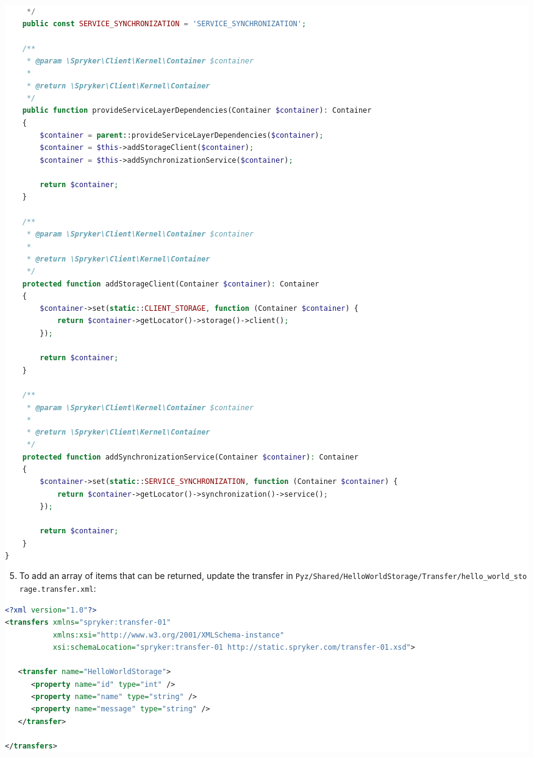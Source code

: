 ```php
     */
    public const SERVICE_SYNCHRONIZATION = 'SERVICE_SYNCHRONIZATION';

    /**
     * @param \Spryker\Client\Kernel\Container $container
     *
     * @return \Spryker\Client\Kernel\Container
     */
    public function provideServiceLayerDependencies(Container $container): Container
    {
        $container = parent::provideServiceLayerDependencies($container);
        $container = $this->addStorageClient($container);
        $container = $this->addSynchronizationService($container);

        return $container;
    }

    /**
     * @param \Spryker\Client\Kernel\Container $container
     *
     * @return \Spryker\Client\Kernel\Container
     */
    protected function addStorageClient(Container $container): Container
    {
        $container->set(static::CLIENT_STORAGE, function (Container $container) {
            return $container->getLocator()->storage()->client();
        });

        return $container;
    }

    /**
     * @param \Spryker\Client\Kernel\Container $container
     *
     * @return \Spryker\Client\Kernel\Container
     */
    protected function addSynchronizationService(Container $container): Container
    {
        $container->set(static::SERVICE_SYNCHRONIZATION, function (Container $container) {
            return $container->getLocator()->synchronization()->service();
        });

        return $container;
    }
}
```

5. To add an array of items that can be returned, update the transfer in `Pyz/Shared/HelloWorldStorage/Transfer/hello_world_storage.transfer.xml`:

```xml
<?xml version="1.0"?>
<transfers xmlns="spryker:transfer-01"
           xmlns:xsi="http://www.w3.org/2001/XMLSchema-instance"
           xsi:schemaLocation="spryker:transfer-01 http://static.spryker.com/transfer-01.xsd">

   <transfer name="HelloWorldStorage">
      <property name="id" type="int" />
      <property name="name" type="string" />
      <property name="message" type="string" />
   </transfer>

</transfers>
```
